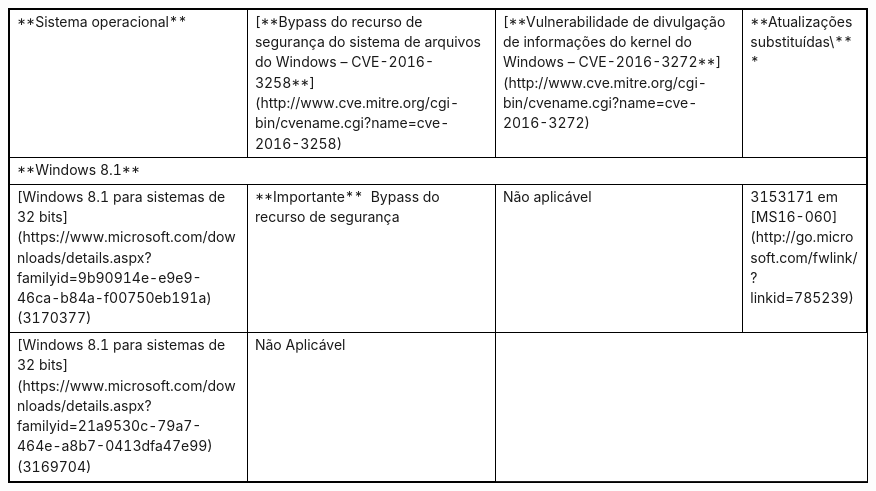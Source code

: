 
<table style="border:1px solid black;">
<tr>
<td style="border:1px solid black;">
**Sistema operacional**

</td>
<td style="border:1px solid black;">
[**Bypass do recurso de segurança do sistema de arquivos do Windows – CVE-2016-3258**](http://www.cve.mitre.org/cgi-bin/cvename.cgi?name=cve-2016-3258)

</td>
<td style="border:1px solid black;">
[**Vulnerabilidade de divulgação de informações do kernel do Windows – CVE-2016-3272**](http://www.cve.mitre.org/cgi-bin/cvename.cgi?name=cve-2016-3272)

</td>
<td style="border:1px solid black;">
**Atualizações substituídas\***

</td>
</tr>
<tr>
<td style="border:1px solid black;" colspan="4">
**Windows 8.1**

</td>
</tr>
<tr>
<td style="border:1px solid black;">
[Windows 8.1 para sistemas de 32 bits](https://www.microsoft.com/downloads/details.aspx?familyid=9b90914e-e9e9-46ca-b84a-f00750eb191a)  
(3170377)

</td>
<td style="border:1px solid black;">
**Importante**   
Bypass do recurso de segurança

</td>
<td style="border:1px solid black;">
Não aplicável

</td>
<td style="border:1px solid black;">
3153171 em [MS16-060](http://go.microsoft.com/fwlink/?linkid=785239)

</td>
</tr>
<tr>
<td style="border:1px solid black;">
[Windows 8.1 para sistemas de 32 bits](https://www.microsoft.com/downloads/details.aspx?familyid=21a9530c-79a7-464e-a8b7-0413dfa47e99)  
(3169704)

</td>
<td style="border:1px solid black;">
Não Aplicável
